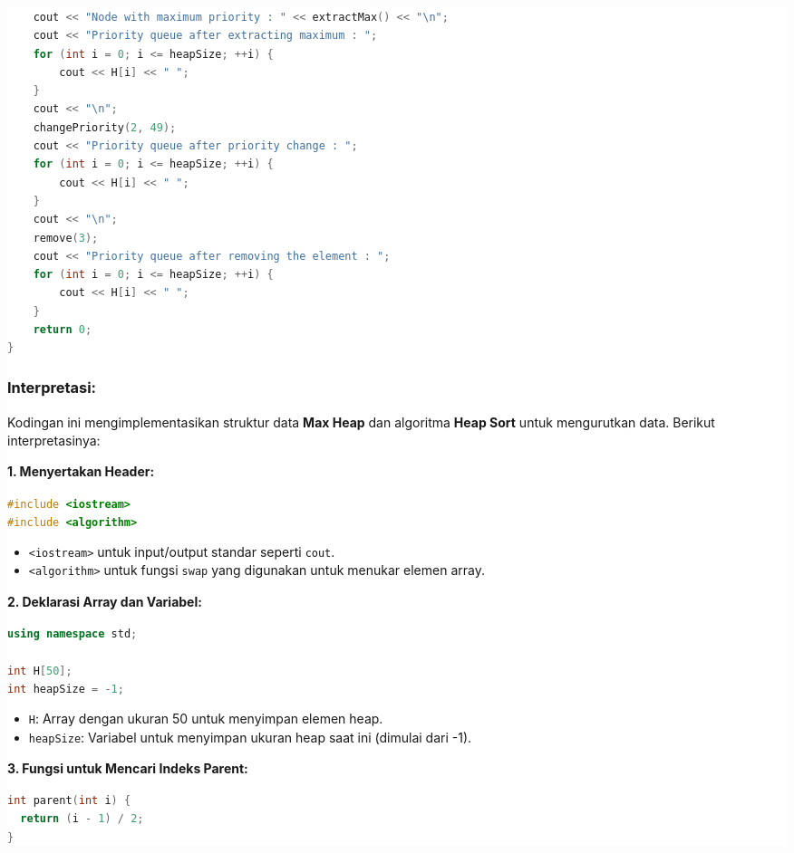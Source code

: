```C++
    cout << "Node with maximum priority : " << extractMax() << "\n";
    cout << "Priority queue after extracting maximum : ";
    for (int i = 0; i <= heapSize; ++i) {
        cout << H[i] << " ";
    }
    cout << "\n";
    changePriority(2, 49);
    cout << "Priority queue after priority change : ";
    for (int i = 0; i <= heapSize; ++i) {
        cout << H[i] << " ";
    }
    cout << "\n";
    remove(3);
    cout << "Priority queue after removing the element : ";
    for (int i = 0; i <= heapSize; ++i) {
        cout << H[i] << " ";
    }
    return 0;
}
```

### Interpretasi:

Kodingan ini mengimplementasikan struktur data **Max Heap** dan algoritma **Heap Sort** untuk mengurutkan data. Berikut interpretasinya:

**1. Menyertakan Header:**

```c++
#include <iostream>
#include <algorithm>
```

* `<iostream>` untuk input/output standar seperti `cout`.
* `<algorithm>` untuk fungsi `swap` yang digunakan untuk menukar elemen array.

**2. Deklarasi Array dan Variabel:**

```c++
using namespace std;

int H[50];
int heapSize = -1;
```

* `H`: Array dengan ukuran 50 untuk menyimpan elemen heap.
* `heapSize`: Variabel untuk menyimpan ukuran heap saat ini (dimulai dari -1).

**3. Fungsi untuk Mencari Indeks Parent:**

```c++
int parent(int i) {
  return (i - 1) / 2;
}
```
